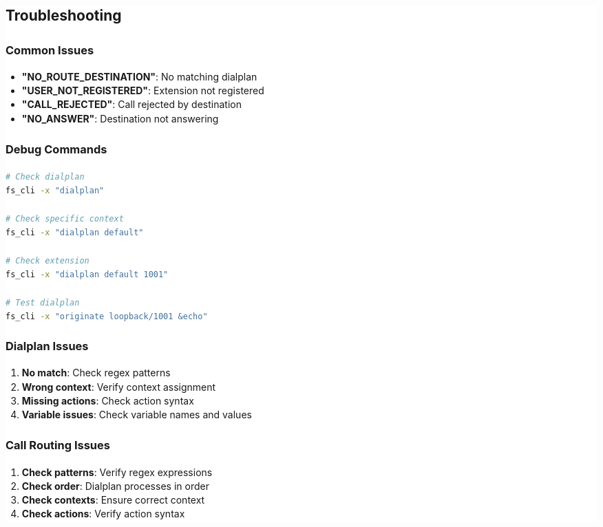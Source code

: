 ## Troubleshooting

### Common Issues
- **"NO_ROUTE_DESTINATION"**: No matching dialplan
- **"USER_NOT_REGISTERED"**: Extension not registered
- **"CALL_REJECTED"**: Call rejected by destination
- **"NO_ANSWER"**: Destination not answering

### Debug Commands
```bash
# Check dialplan
fs_cli -x "dialplan"

# Check specific context
fs_cli -x "dialplan default"

# Check extension
fs_cli -x "dialplan default 1001"

# Test dialplan
fs_cli -x "originate loopback/1001 &echo"
```

### Dialplan Issues
1. **No match**: Check regex patterns
2. **Wrong context**: Verify context assignment
3. **Missing actions**: Check action syntax
4. **Variable issues**: Check variable names and values

### Call Routing Issues
1. **Check patterns**: Verify regex expressions
2. **Check order**: Dialplan processes in order
3. **Check contexts**: Ensure correct context
4. **Check actions**: Verify action syntax
